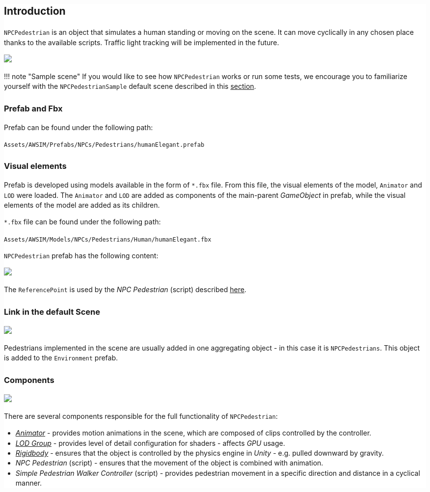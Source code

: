 ## Introduction
`NPCPedestrian` is an object that simulates a human standing or moving on the scene.
It can move cyclically in any chosen place thanks to the available scripts.
Traffic light tracking will be implemented in the future.

![](model.png)

!!! note "Sample scene"
    If you would like to see how `NPCPedestrian` works or run some tests, we encourage you to familiarize yourself with the `NPCPedestrianSample` default scene described in this [section](../../../../ProjectGuide/Scenes/#npcpedestriansample).

### Prefab and Fbx
Prefab can be found under the following path:

```
Assets/AWSIM/Prefabs/NPCs/Pedestrians/humanElegant.prefab
```

### Visual elements
Prefab is developed using models available in the form of `*.fbx` file.
From this file, the visual elements of the model, `Animator` and `LOD` were loaded.
The `Animator` and `LOD` are added as components of the main-parent *GameObject* in prefab, while the visual elements of the model are added as its children.

`*.fbx` file can be found under the following path:

```
Assets/AWSIM/Models/NPCs/Pedestrians/Human/humanElegant.fbx
```

`NPCPedestrian` prefab has the following content:

![](prefab_link.png)

The `ReferencePoint` is used by the *NPC Pedestrian* (script) described [here](#npc-pedestrian-script).

### Link in the default Scene
![](link.png)

Pedestrians implemented in the scene are usually added in one aggregating object - in this case it is `NPCPedestrians`.
This object is added to the `Environment` prefab.

### Components
![](prefab.png)

There are several components responsible for the full functionality of `NPCPedestrian`:

- *[Animator](https://docs.unity3d.com/Manual/class-Animator.html)* - provides motion animations in the scene, which are composed of clips controlled by the controller.
- *[LOD Group](https://docs.unity3d.com/Manual/class-LODGroup.html)* - provides level of detail configuration for shaders - affects *GPU* usage.
- *[Rigidbody](https://docs.unity3d.com/ScriptReference/Rigidbody.html)* - ensures that the object is controlled by the physics engine in *Unity* - e.g. pulled downward by gravity.
- *NPC Pedestrian* (script) - ensures that the movement of the object is combined with animation.
- *Simple Pedestrian Walker Controller* (script) - provides pedestrian movement in a specific direction and distance in a cyclical manner.
